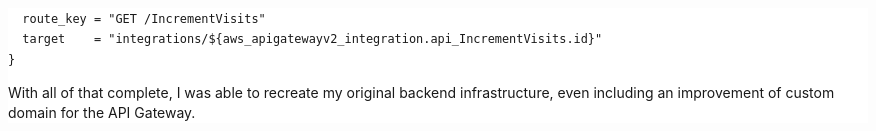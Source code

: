 ```hcl
  route_key = "GET /IncrementVisits"
  target    = "integrations/${aws_apigatewayv2_integration.api_IncrementVisits.id}"
}
```

With all of that complete, I was able to recreate my original backend infrastructure, even including an improvement of custom domain for the API Gateway.